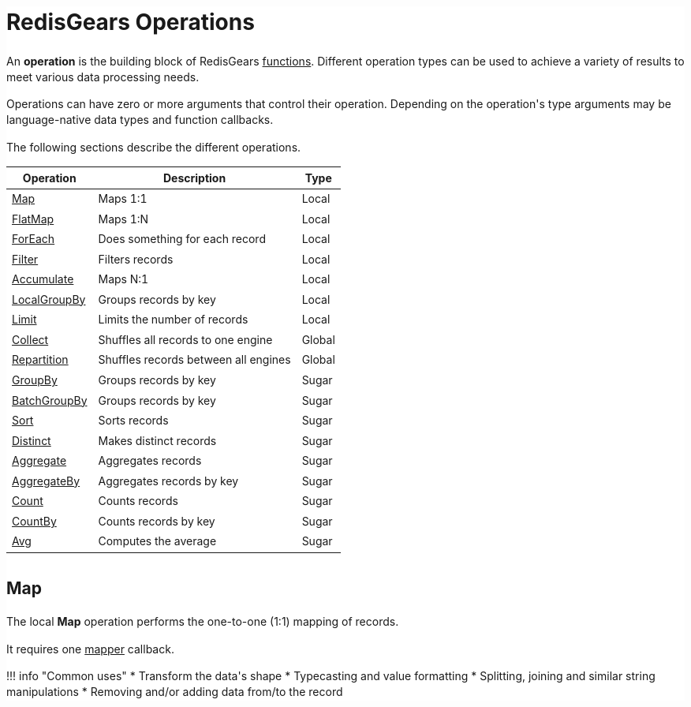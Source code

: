 # RedisGears Operations

An **operation** is the building block of RedisGears [functions](functions.md). Different operation types can be used to achieve a variety of results to meet various data processing needs.

Operations can have zero or more arguments that control their operation. Depending on the operation's type arguments may be language-native data types and function callbacks.

The following sections describe the different operations.

| Operation | Description | Type |
| --- | --- | --- |
| [Map](#map) | Maps 1:1 | Local |
| [FlatMap](#flatmap) | Maps 1:N | Local |
| [ForEach](#foreach) | Does something for each record | Local |
| [Filter](#filter) | Filters records | Local |
| [Accumulate](#accumulate) | Maps N:1 | Local |
| [LocalGroupBy](#localgroupby) | Groups records by key | Local |
| [Limit](#limit) | Limits the number of records | Local |
| [Collect](#collect) | Shuffles all records to one engine | Global |
| [Repartition](#repartition) | Shuffles records between all engines | Global |
| [GroupBy](#groupby) | Groups records by key | Sugar |
| [BatchGroupBy](#batchgroupby) | Groups records by key | Sugar |
| [Sort](#sort) | Sorts records | Sugar |
| [Distinct](#distinct) | Makes distinct records | Sugar |
| [Aggregate](#aggregate) | Aggregates records | Sugar |
| [AggregateBy](#aggregateby) | Aggregates records by key | Sugar |
| [Count](#count) | Counts records | Sugar |
| [CountBy](#countby) | Counts records by key| Sugar |
| [Avg](#avg) | Computes the average | Sugar |

## Map
The local **Map** operation performs the one-to-one (1:1) mapping of records.

It requires one [mapper](#mapper) callback.

!!! info "Common uses"
    * Transform the data's shape
    * Typecasting and value formatting
    * Splitting, joining and similar string manipulations
    * Removing and/or adding data from/to the record
